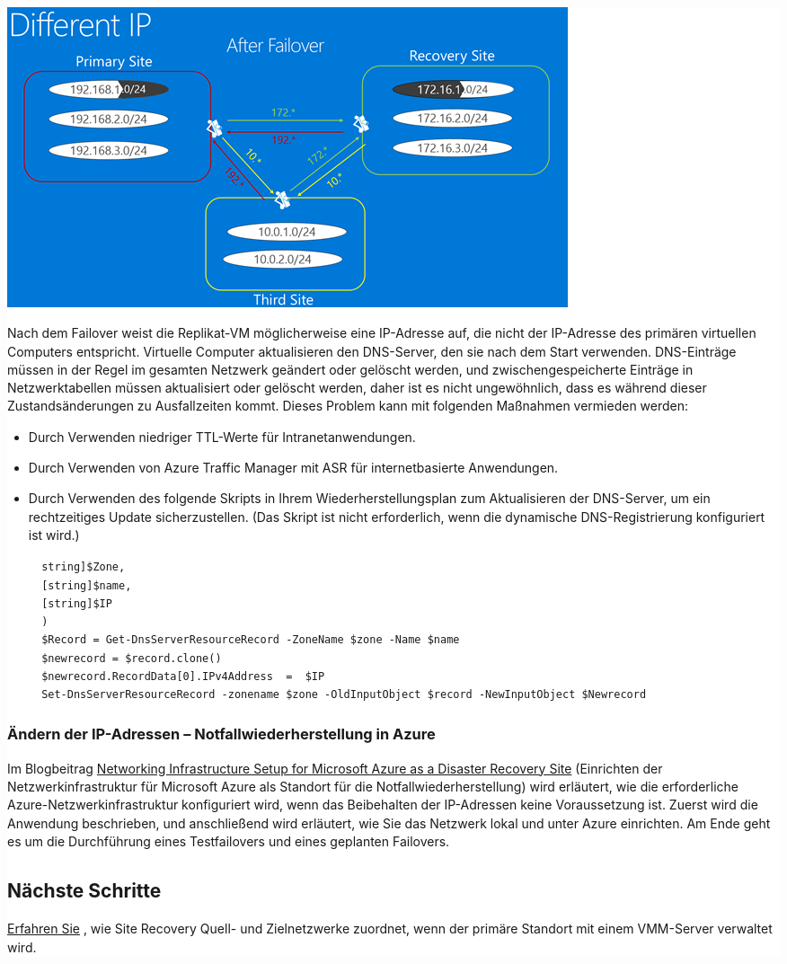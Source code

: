 ![Andere IP-Adresse – nach dem Failover](./media/site-recovery-network-design/network-design11.png)


Nach dem Failover weist die Replikat-VM möglicherweise eine IP-Adresse auf, die nicht der IP-Adresse des primären virtuellen Computers entspricht. Virtuelle Computer aktualisieren den DNS-Server, den sie nach dem Start verwenden. DNS-Einträge müssen in der Regel im gesamten Netzwerk geändert oder gelöscht werden, und zwischengespeicherte Einträge in Netzwerktabellen müssen aktualisiert oder gelöscht werden, daher ist es nicht ungewöhnlich, dass es während dieser Zustandsänderungen zu Ausfallzeiten kommt. Dieses Problem kann mit folgenden Maßnahmen vermieden werden:

* Durch Verwenden niedriger TTL-Werte für Intranetanwendungen.
* Durch Verwenden von Azure Traffic Manager mit ASR für internetbasierte Anwendungen.
* Durch Verwenden des folgende Skripts in Ihrem Wiederherstellungsplan zum Aktualisieren der DNS-Server, um ein rechtzeitiges Update sicherzustellen. (Das Skript ist nicht erforderlich, wenn die dynamische DNS-Registrierung konfiguriert ist wird.)

        string]$Zone,
        [string]$name,
        [string]$IP
        )
        $Record = Get-DnsServerResourceRecord -ZoneName $zone -Name $name
        $newrecord = $record.clone()
        $newrecord.RecordData[0].IPv4Address  =  $IP
        Set-DnsServerResourceRecord -zonename $zone -OldInputObject $record -NewInputObject $Newrecord

### <a name="changing-the-ip-addresses--dr-to-azure"></a>Ändern der IP-Adressen – Notfallwiederherstellung in Azure
Im Blogbeitrag [Networking Infrastructure Setup for Microsoft Azure as a Disaster Recovery Site](http://azure.microsoft.com/blog/2014/09/04/networking-infrastructure-setup-for-microsoft-azure-as-a-disaster-recovery-site/) (Einrichten der Netzwerkinfrastruktur für Microsoft Azure als Standort für die Notfallwiederherstellung) wird erläutert, wie die erforderliche Azure-Netzwerkinfrastruktur konfiguriert wird, wenn das Beibehalten der IP-Adressen keine Voraussetzung ist. Zuerst wird die Anwendung beschrieben, und anschließend wird erläutert, wie Sie das Netzwerk lokal und unter Azure einrichten. Am Ende geht es um die Durchführung eines Testfailovers und eines geplanten Failovers.

## <a name="next-steps"></a>Nächste Schritte
[Erfahren Sie](site-recovery-vmm-to-vmm.md#prepare-for-network-mapping) , wie Site Recovery Quell- und Zielnetzwerke zuordnet, wenn der primäre Standort mit einem VMM-Server verwaltet wird.

